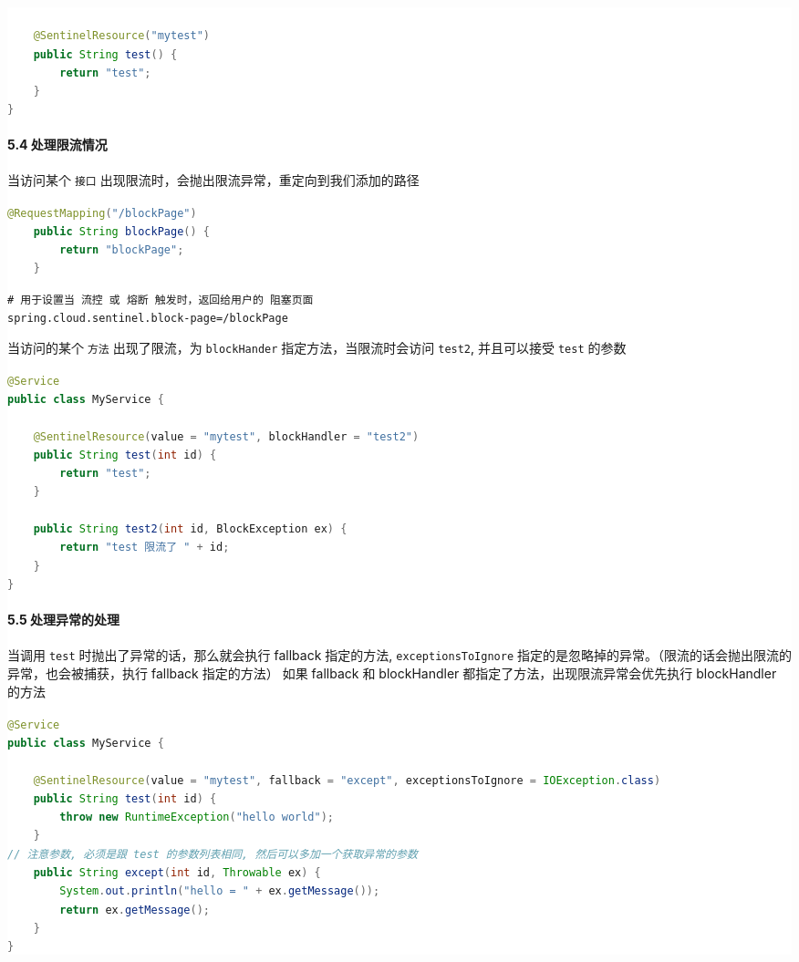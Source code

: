 ```java
    
    @SentinelResource("mytest")
    public String test() {
        return "test";
    }
}
```

#### 5.4 处理限流情况
当访问某个 `接口` 出现限流时，会抛出限流异常，重定向到我们添加的路径
```java
@RequestMapping("/blockPage")
    public String blockPage() {
        return "blockPage";
    }
```
```xml
# 用于设置当 流控 或 熔断 触发时，返回给用户的 阻塞页面
spring.cloud.sentinel.block-page=/blockPage
```

当访问的某个 `方法` 出现了限流，为 `blockHander` 指定方法，当限流时会访问 `test2`, 并且可以接受 `test` 的参数
```java
@Service
public class MyService {

    @SentinelResource(value = "mytest", blockHandler = "test2")
    public String test(int id) {
        return "test";
    }

    public String test2(int id, BlockException ex) {
        return "test 限流了 " + id;
    }
}
```

#### 5.5 处理异常的处理
当调用 `test` 时抛出了异常的话，那么就会执行 fallback 指定的方法, `exceptionsToIgnore` 指定的是忽略掉的异常。（限流的话会抛出限流的异常，也会被捕获，执行 fallback 指定的方法）
如果 fallback 和 blockHandler 都指定了方法，出现限流异常会优先执行 blockHandler 的方法
```java
@Service
public class MyService {

    @SentinelResource(value = "mytest", fallback = "except", exceptionsToIgnore = IOException.class)
    public String test(int id) {
        throw new RuntimeException("hello world");
    }
// 注意参数, 必须是跟 test 的参数列表相同, 然后可以多加一个获取异常的参数
    public String except(int id, Throwable ex) { 
        System.out.println("hello = " + ex.getMessage());
        return ex.getMessage();
    }
}
```
